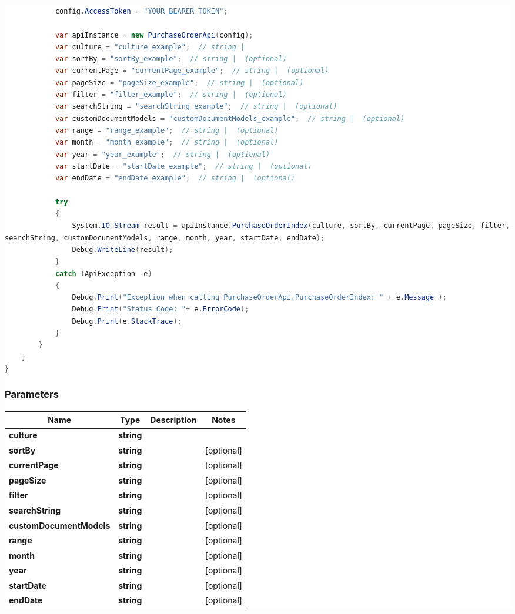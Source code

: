 ```csharp
            config.AccessToken = "YOUR_BEARER_TOKEN";

            var apiInstance = new PurchaseOrderApi(config);
            var culture = "culture_example";  // string | 
            var sortBy = "sortBy_example";  // string |  (optional) 
            var currentPage = "currentPage_example";  // string |  (optional) 
            var pageSize = "pageSize_example";  // string |  (optional) 
            var filter = "filter_example";  // string |  (optional) 
            var searchString = "searchString_example";  // string |  (optional) 
            var customDocumentModels = "customDocumentModels_example";  // string |  (optional) 
            var range = "range_example";  // string |  (optional) 
            var month = "month_example";  // string |  (optional) 
            var year = "year_example";  // string |  (optional) 
            var startDate = "startDate_example";  // string |  (optional) 
            var endDate = "endDate_example";  // string |  (optional) 

            try
            {
                System.IO.Stream result = apiInstance.PurchaseOrderIndex(culture, sortBy, currentPage, pageSize, filter, searchString, customDocumentModels, range, month, year, startDate, endDate);
                Debug.WriteLine(result);
            }
            catch (ApiException  e)
            {
                Debug.Print("Exception when calling PurchaseOrderApi.PurchaseOrderIndex: " + e.Message );
                Debug.Print("Status Code: "+ e.ErrorCode);
                Debug.Print(e.StackTrace);
            }
        }
    }
}
```

### Parameters

Name | Type | Description  | Notes
------------- | ------------- | ------------- | -------------
 **culture** | **string**|  | 
 **sortBy** | **string**|  | [optional] 
 **currentPage** | **string**|  | [optional] 
 **pageSize** | **string**|  | [optional] 
 **filter** | **string**|  | [optional] 
 **searchString** | **string**|  | [optional] 
 **customDocumentModels** | **string**|  | [optional] 
 **range** | **string**|  | [optional] 
 **month** | **string**|  | [optional] 
 **year** | **string**|  | [optional] 
 **startDate** | **string**|  | [optional] 
 **endDate** | **string**|  | [optional] 

